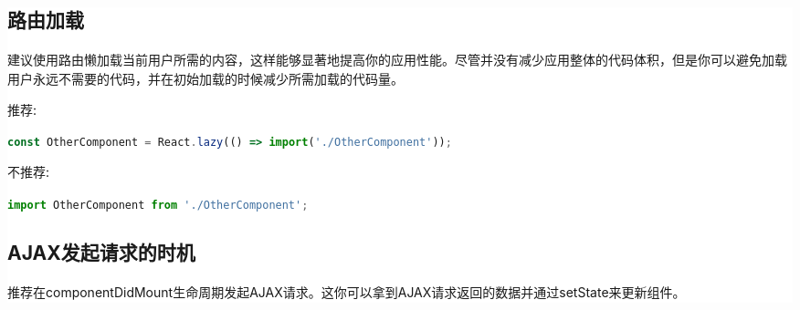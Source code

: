 ## 路由加载
建议使用路由懒加载当前用户所需的内容，这样能够显著地提高你的应用性能。尽管并没有减少应用整体的代码体积，但是你可以避免加载用户永远不需要的代码，并在初始加载的时候减少所需加载的代码量。

推荐:
```jsx
const OtherComponent = React.lazy(() => import('./OtherComponent'));
```
不推荐:
```jsx
import OtherComponent from './OtherComponent';
```

## AJAX发起请求的时机
推荐在componentDidMount生命周期发起AJAX请求。这你可以拿到AJAX请求返回的数据并通过setState来更新组件。